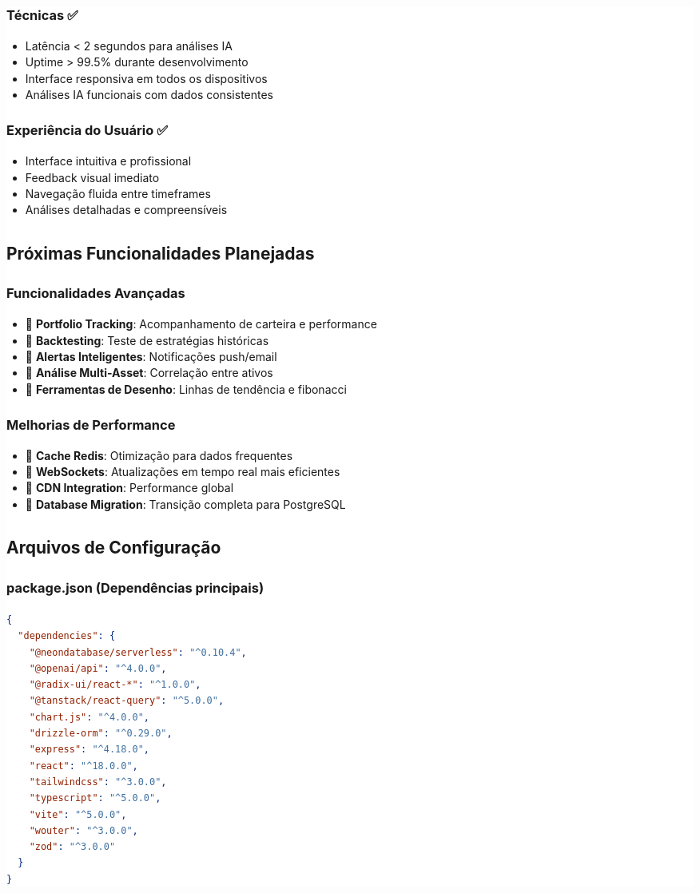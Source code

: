 ### Técnicas ✅
- Latência < 2 segundos para análises IA
- Uptime > 99.5% durante desenvolvimento
- Interface responsiva em todos os dispositivos
- Análises IA funcionais com dados consistentes

### Experiência do Usuário ✅
- Interface intuitiva e profissional
- Feedback visual imediato
- Navegação fluida entre timeframes
- Análises detalhadas e compreensíveis

## Próximas Funcionalidades Planejadas

### Funcionalidades Avançadas
- 🔄 **Portfolio Tracking**: Acompanhamento de carteira e performance
- 🔄 **Backtesting**: Teste de estratégias históricas
- 🔄 **Alertas Inteligentes**: Notificações push/email
- 🔄 **Análise Multi-Asset**: Correlação entre ativos
- 🔄 **Ferramentas de Desenho**: Linhas de tendência e fibonacci

### Melhorias de Performance
- 🔄 **Cache Redis**: Otimização para dados frequentes
- 🔄 **WebSockets**: Atualizações em tempo real mais eficientes
- 🔄 **CDN Integration**: Performance global
- 🔄 **Database Migration**: Transição completa para PostgreSQL

## Arquivos de Configuração

### package.json (Dependências principais)
```json
{
  "dependencies": {
    "@neondatabase/serverless": "^0.10.4",
    "@openai/api": "^4.0.0",
    "@radix-ui/react-*": "^1.0.0",
    "@tanstack/react-query": "^5.0.0",
    "chart.js": "^4.0.0",
    "drizzle-orm": "^0.29.0",
    "express": "^4.18.0",
    "react": "^18.0.0",
    "tailwindcss": "^3.0.0",
    "typescript": "^5.0.0",
    "vite": "^5.0.0",
    "wouter": "^3.0.0",
    "zod": "^3.0.0"
  }
}
```
